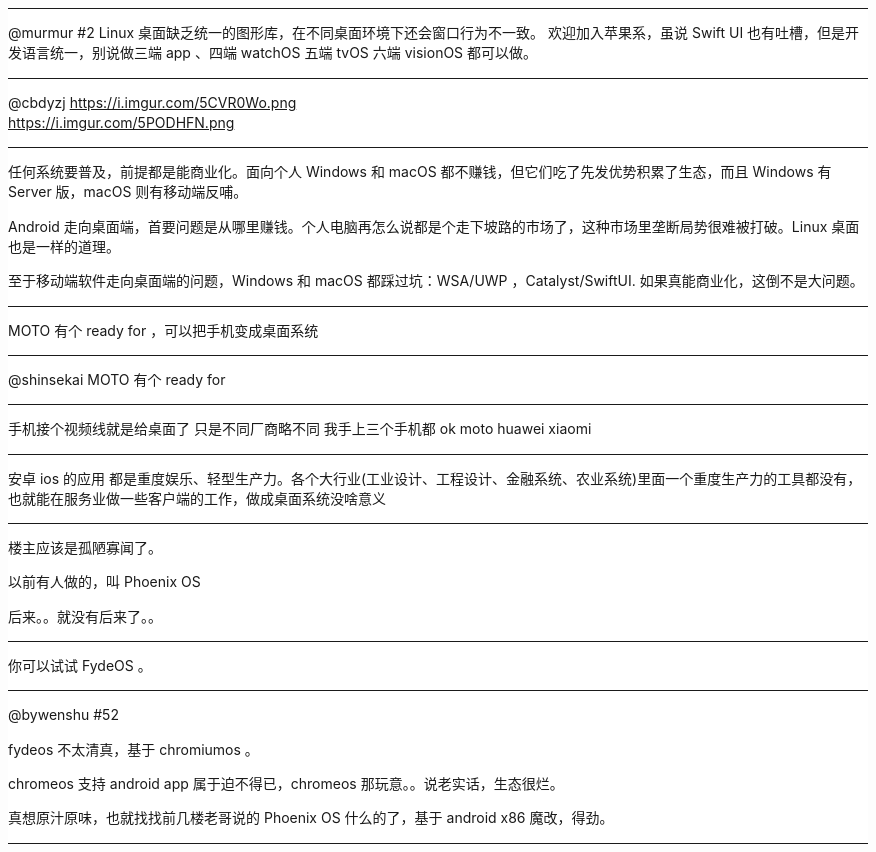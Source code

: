 ---------------------------------------------------

@murmur #2 Linux 桌面缺乏统一的图形库，在不同桌面环境下还会窗口行为不一致。
欢迎加入苹果系，虽说 Swift UI 也有吐槽，但是开发语言统一，别说做三端 app 、四端 watchOS 五端 tvOS 六端 visionOS 都可以做。

---------------------------------------------------

@cbdyzj 
https://i.imgur.com/5CVR0Wo.png  
https://i.imgur.com/5PODHFN.png

---------------------------------------------------

任何系统要普及，前提都是能商业化。面向个人 Windows 和 macOS 都不赚钱，但它们吃了先发优势积累了生态，而且 Windows 有 Server 版，macOS 则有移动端反哺。

Android 走向桌面端，首要问题是从哪里赚钱。个人电脑再怎么说都是个走下坡路的市场了，这种市场里垄断局势很难被打破。Linux 桌面也是一样的道理。

至于移动端软件走向桌面端的问题，Windows 和 macOS 都踩过坑：WSA/UWP ，Catalyst/SwiftUI. 如果真能商业化，这倒不是大问题。

---------------------------------------------------

MOTO 有个 ready for ，可以把手机变成桌面系统

---------------------------------------------------

@shinsekai MOTO 有个 ready for

---------------------------------------------------

手机接个视频线就是给桌面了 只是不同厂商略不同 我手上三个手机都 ok
moto
huawei
xiaomi

---------------------------------------------------

安卓 ios 的应用 都是重度娱乐、轻型生产力。各个大行业(工业设计、工程设计、金融系统、农业系统)里面一个重度生产力的工具都没有，也就能在服务业做一些客户端的工作，做成桌面系统没啥意义

---------------------------------------------------

楼主应该是孤陋寡闻了。

以前有人做的，叫 Phoenix OS

后来。。就没有后来了。。

---------------------------------------------------

你可以试试 FydeOS 。

---------------------------------------------------

@bywenshu #52

fydeos 不太清真，基于 chromiumos 。

chromeos 支持 android app 属于迫不得已，chromeos 那玩意。。说老实话，生态很烂。

真想原汁原味，也就找找前几楼老哥说的 Phoenix OS 什么的了，基于 android x86 魔改，得劲。

---------------------------------------------------
